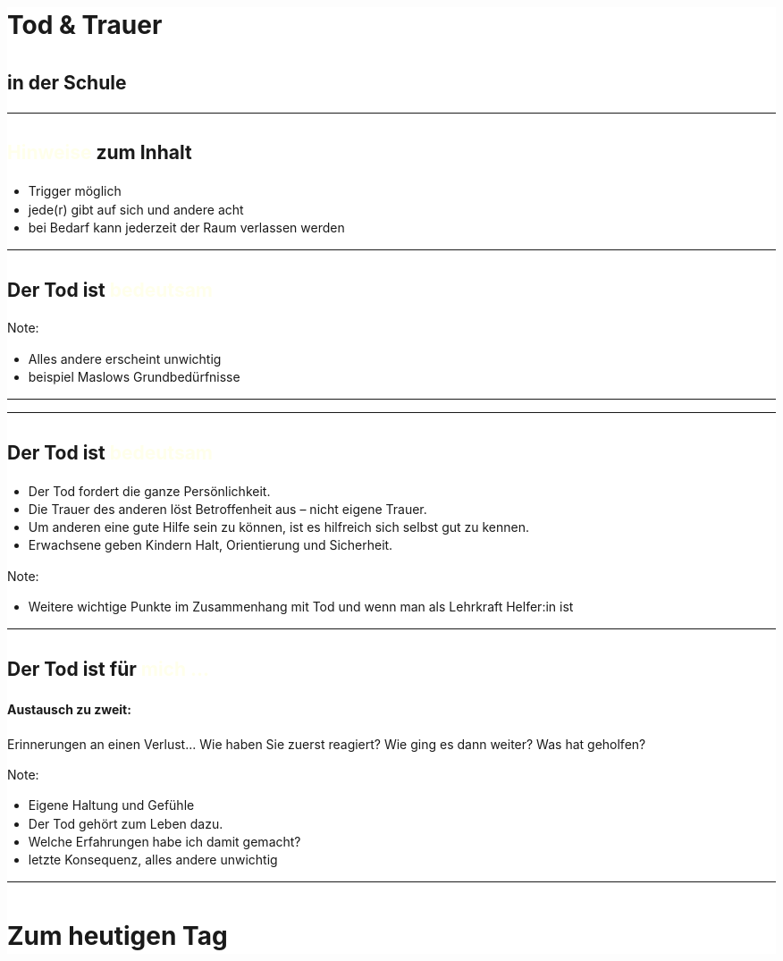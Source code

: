 
# Tod & Trauer 
## in der Schule  

---
## <span style="color:#ffffeb">Hinweise</span> zum Inhalt
- Trigger möglich 
- jede(r) gibt auf sich und andere acht 
- bei Bedarf kann jederzeit der Raum verlassen werden 

___
## Der Tod ist <span style="color:#ffffeb">bedeutsam</span> 

Note:
- Alles andere erscheint unwichtig
- beispiel Maslows Grundbedürfnisse
___


___
## Der Tod ist <span style="color:#ffffeb">bedeutsam</span>

- Der Tod fordert die ganze Persönlichkeit. 
- Die Trauer des anderen löst Betroffenheit aus – nicht eigene Trauer. 
- Um anderen eine gute Hilfe sein zu können, ist es hilfreich sich selbst gut zu kennen. 
- Erwachsene geben Kindern Halt, Orientierung und Sicherheit. 

Note: 
- Weitere wichtige Punkte im Zusammenhang mit Tod und wenn man als Lehrkraft Helfer:in ist 

---

## Der Tod ist für <span style="color:#ffffeb">mich ...</span> 
#### Austausch zu zweit: 
Erinnerungen an einen Verlust... Wie haben Sie zuerst reagiert? Wie ging es dann weiter? Was hat geholfen?

Note: 
- Eigene Haltung und Gefühle 
- Der Tod gehört zum Leben dazu.
- Welche Erfahrungen habe ich damit gemacht?
- letzte Konsequenz, alles andere unwichtig

---

# Zum heutigen Tag 
